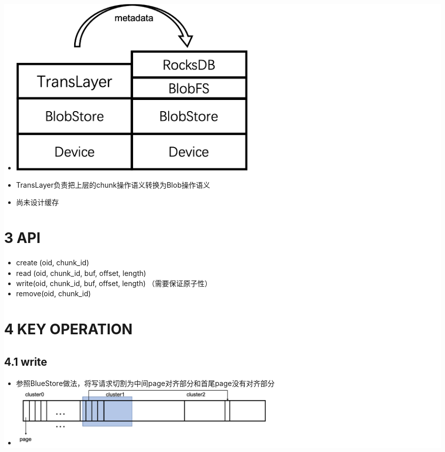 - <img src="./pics/structure.png" alt="structure" style="zoom:48%;" />

- TransLayer负责把上层的chunk操作语义转换为Blob操作语义
- 尚未设计缓存

# 3 API

- create (oid, chunk_id)
- read (oid, chunk_id, buf, offset, length)
- write(oid, chunk_id, buf, offset, length) （需要保证原子性）
- remove(oid, chunk_id)

# 4 KEY OPERATION

## 4.1 write

- 参照BlueStore做法，将写请求切割为中间page对齐部分和首尾page没有对齐部分
- <img src="./pics/write切割.png" alt="write切割" style="zoom:48%;" />
